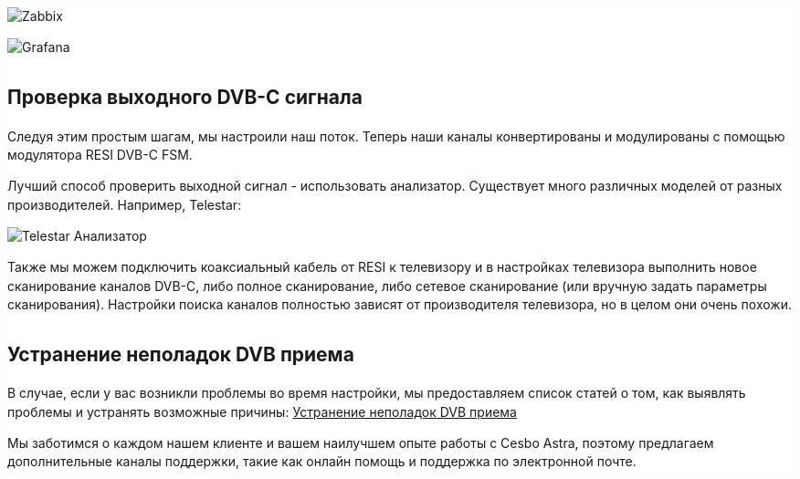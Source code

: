 ![Zabbix](https://cdn.cesbo.com/help/astra/getting-started/ctv-with-astra/zabbix.png)

![Grafana](https://cdn.cesbo.com/help/astra/getting-started/ctv-with-astra/grafana.png)

## Проверка выходного DVB-C сигнала

Следуя этим простым шагам, мы настроили наш поток. Теперь наши каналы конвертированы и модулированы с помощью модулятора RESI DVB-C FSM.

Лучший способ проверить выходной сигнал - использовать анализатор. Существует много различных моделей от разных производителей. Например, Telestar:

![Telestar Анализатор](https://cdn.cesbo.com/help/astra/getting-started/ctv-with-astra/telestar.jpg)

Также мы можем подключить коаксиальный кабель от RESI к телевизору и в настройках телевизора выполнить новое сканирование каналов DVB-C, либо полное сканирование, либо сетевое сканирование (или вручную задать параметры сканирования). Настройки поиска каналов полностью зависят от производителя телевизора, но в целом они очень похожи.

## Устранение неполадок DVB приема

В случае, если у вас возникли проблемы во время настройки, мы предоставляем список статей о том, как выявлять проблемы и устранять возможные причины: [Устранение неполадок DVB приема](/en/astra/adapters/troubleshooting/)

Мы заботимся о каждом нашем клиенте и вашем наилучшем опыте работы с Cesbo Astra, поэтому предлагаем дополнительные каналы поддержки, такие как онлайн помощь и поддержка по электронной почте.
